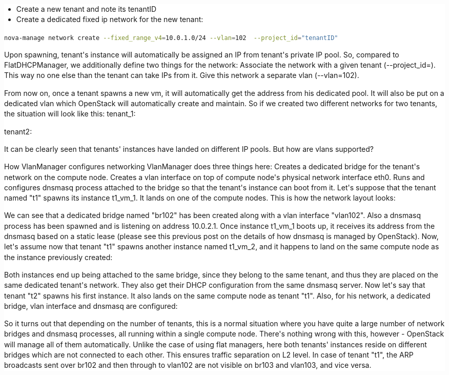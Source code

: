 *	Create a new tenant and note  its tenantID
*	Create a dedicated fixed ip network for the new tenant:
  
```bash
nova-manage network create --fixed_range_v4=10.0.1.0/24 --vlan=102  --project_id="tenantID"
```

Upon spawning, tenant's instance will automatically be assigned an IP from tenant's private IP pool.
So, compared to FlatDHCPManager, we additionally define two things for the network:
Associate the network with a given tenant (--project_id=<tenantID>). This way no one else 
than the tenant can take IPs from it.
Give this network a separate vlan (--vlan=102).

From now on, once a tenant spawns a new vm, it will automatically get the address from 
his dedicated pool. It will also be put on a dedicated vlan which OpenStack will 
automatically create and maintain. So if we created two different networks for two tenants, 
the situation will look like this:
tenant_1:
 
tenant2:
 
It can be clearly seen that tenants' instances have landed on different IP pools. But how are 
vlans supported?

How VlanManager configures networking
VlanManager does three things here:
Creates a dedicated bridge for the tenant's network on the compute node.
Creates a vlan interface on top of compute node's physical network interface eth0.
Runs and configures dnsmasq process attached to the bridge so that the tenant's instance can boot 
from it.
Let's suppose that the tenant named "t1" spawns its instance t1_vm_1. It lands on one of 
the compute nodes. This is how the network layout looks:
 
We can see that a dedicated bridge named "br102" has been created along with a vlan 
interface "vlan102". Also a dnsmasq process has been spawned and is listening on address 10.0.2.1. Once instance t1_vm_1 boots up, it receives its address from the dnsmasq based 
on a static lease (please see this previous post on the details of how dnsmasq is managed 
by OpenStack).
Now, let's assume now that tenant "t1" spawns another instance named t1_vm_2, and it happens to land on the same compute node as the instance previously created:
 
Both instances end up being attached to the same bridge, since they belong to the same tenant, and thus they are placed on the same dedicated tenant's network. They also get 
their DHCP configuration from the same dnsmasq server.
Now let's say that tenant "t2" spawns his first instance. It also lands on the same compute 
node as tenant "t1". Also, for his network, a dedicated bridge, vlan interface and dnsmasq 
are configured:
 
So it turns out that depending on the number of tenants, this is a normal situation where you have quite a large number of network bridges and dnsmasq processes, all running within a single compute node.
There's nothing wrong with this, however - OpenStack will manage all of them automatically. Unlike the case of using flat managers, here both tenants' instances reside on different bridges which are not connected to each other. This ensures traffic separation on L2 level. In case of tenant "t1", the ARP broadcasts sent over br102 and then through to vlan102 are not visible on br103 and vlan103, and vice versa.
 